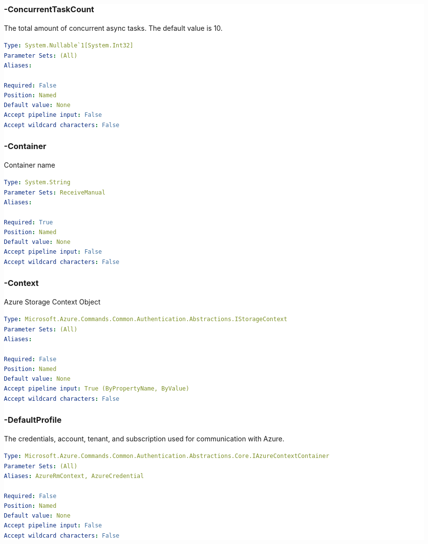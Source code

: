 ### -ConcurrentTaskCount
The total amount of concurrent async tasks.
The default value is 10.

```yaml
Type: System.Nullable`1[System.Int32]
Parameter Sets: (All)
Aliases:

Required: False
Position: Named
Default value: None
Accept pipeline input: False
Accept wildcard characters: False
```

### -Container
Container name

```yaml
Type: System.String
Parameter Sets: ReceiveManual
Aliases:

Required: True
Position: Named
Default value: None
Accept pipeline input: False
Accept wildcard characters: False
```

### -Context
Azure Storage Context Object

```yaml
Type: Microsoft.Azure.Commands.Common.Authentication.Abstractions.IStorageContext
Parameter Sets: (All)
Aliases:

Required: False
Position: Named
Default value: None
Accept pipeline input: True (ByPropertyName, ByValue)
Accept wildcard characters: False
```

### -DefaultProfile
The credentials, account, tenant, and subscription used for communication with Azure.

```yaml
Type: Microsoft.Azure.Commands.Common.Authentication.Abstractions.Core.IAzureContextContainer
Parameter Sets: (All)
Aliases: AzureRmContext, AzureCredential

Required: False
Position: Named
Default value: None
Accept pipeline input: False
Accept wildcard characters: False
```
